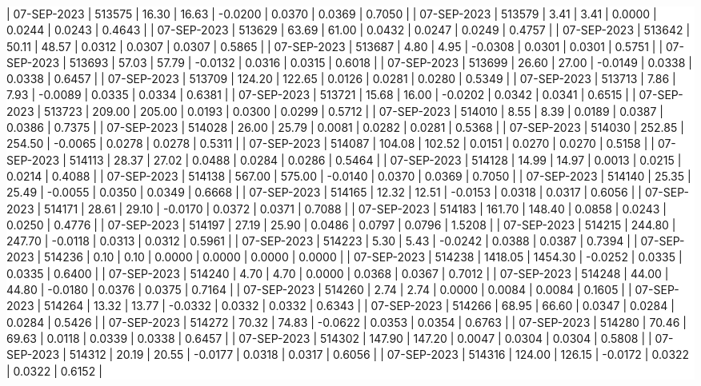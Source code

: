 | 07-SEP-2023 | 513575 | 16.30 | 16.63 | -0.0200 | 0.0370 | 0.0369 | 0.7050 |
| 07-SEP-2023 | 513579 | 3.41 | 3.41 | 0.0000 | 0.0244 | 0.0243 | 0.4643 |
| 07-SEP-2023 | 513629 | 63.69 | 61.00 | 0.0432 | 0.0247 | 0.0249 | 0.4757 |
| 07-SEP-2023 | 513642 | 50.11 | 48.57 | 0.0312 | 0.0307 | 0.0307 | 0.5865 |
| 07-SEP-2023 | 513687 | 4.80 | 4.95 | -0.0308 | 0.0301 | 0.0301 | 0.5751 |
| 07-SEP-2023 | 513693 | 57.03 | 57.79 | -0.0132 | 0.0316 | 0.0315 | 0.6018 |
| 07-SEP-2023 | 513699 | 26.60 | 27.00 | -0.0149 | 0.0338 | 0.0338 | 0.6457 |
| 07-SEP-2023 | 513709 | 124.20 | 122.65 | 0.0126 | 0.0281 | 0.0280 | 0.5349 |
| 07-SEP-2023 | 513713 | 7.86 | 7.93 | -0.0089 | 0.0335 | 0.0334 | 0.6381 |
| 07-SEP-2023 | 513721 | 15.68 | 16.00 | -0.0202 | 0.0342 | 0.0341 | 0.6515 |
| 07-SEP-2023 | 513723 | 209.00 | 205.00 | 0.0193 | 0.0300 | 0.0299 | 0.5712 |
| 07-SEP-2023 | 514010 | 8.55 | 8.39 | 0.0189 | 0.0387 | 0.0386 | 0.7375 |
| 07-SEP-2023 | 514028 | 26.00 | 25.79 | 0.0081 | 0.0282 | 0.0281 | 0.5368 |
| 07-SEP-2023 | 514030 | 252.85 | 254.50 | -0.0065 | 0.0278 | 0.0278 | 0.5311 |
| 07-SEP-2023 | 514087 | 104.08 | 102.52 | 0.0151 | 0.0270 | 0.0270 | 0.5158 |
| 07-SEP-2023 | 514113 | 28.37 | 27.02 | 0.0488 | 0.0284 | 0.0286 | 0.5464 |
| 07-SEP-2023 | 514128 | 14.99 | 14.97 | 0.0013 | 0.0215 | 0.0214 | 0.4088 |
| 07-SEP-2023 | 514138 | 567.00 | 575.00 | -0.0140 | 0.0370 | 0.0369 | 0.7050 |
| 07-SEP-2023 | 514140 | 25.35 | 25.49 | -0.0055 | 0.0350 | 0.0349 | 0.6668 |
| 07-SEP-2023 | 514165 | 12.32 | 12.51 | -0.0153 | 0.0318 | 0.0317 | 0.6056 |
| 07-SEP-2023 | 514171 | 28.61 | 29.10 | -0.0170 | 0.0372 | 0.0371 | 0.7088 |
| 07-SEP-2023 | 514183 | 161.70 | 148.40 | 0.0858 | 0.0243 | 0.0250 | 0.4776 |
| 07-SEP-2023 | 514197 | 27.19 | 25.90 | 0.0486 | 0.0797 | 0.0796 | 1.5208 |
| 07-SEP-2023 | 514215 | 244.80 | 247.70 | -0.0118 | 0.0313 | 0.0312 | 0.5961 |
| 07-SEP-2023 | 514223 | 5.30 | 5.43 | -0.0242 | 0.0388 | 0.0387 | 0.7394 |
| 07-SEP-2023 | 514236 | 0.10 | 0.10 | 0.0000 | 0.0000 | 0.0000 | 0.0000 |
| 07-SEP-2023 | 514238 | 1418.05 | 1454.30 | -0.0252 | 0.0335 | 0.0335 | 0.6400 |
| 07-SEP-2023 | 514240 | 4.70 | 4.70 | 0.0000 | 0.0368 | 0.0367 | 0.7012 |
| 07-SEP-2023 | 514248 | 44.00 | 44.80 | -0.0180 | 0.0376 | 0.0375 | 0.7164 |
| 07-SEP-2023 | 514260 | 2.74 | 2.74 | 0.0000 | 0.0084 | 0.0084 | 0.1605 |
| 07-SEP-2023 | 514264 | 13.32 | 13.77 | -0.0332 | 0.0332 | 0.0332 | 0.6343 |
| 07-SEP-2023 | 514266 | 68.95 | 66.60 | 0.0347 | 0.0284 | 0.0284 | 0.5426 |
| 07-SEP-2023 | 514272 | 70.32 | 74.83 | -0.0622 | 0.0353 | 0.0354 | 0.6763 |
| 07-SEP-2023 | 514280 | 70.46 | 69.63 | 0.0118 | 0.0339 | 0.0338 | 0.6457 |
| 07-SEP-2023 | 514302 | 147.90 | 147.20 | 0.0047 | 0.0304 | 0.0304 | 0.5808 |
| 07-SEP-2023 | 514312 | 20.19 | 20.55 | -0.0177 | 0.0318 | 0.0317 | 0.6056 |
| 07-SEP-2023 | 514316 | 124.00 | 126.15 | -0.0172 | 0.0322 | 0.0322 | 0.6152 |